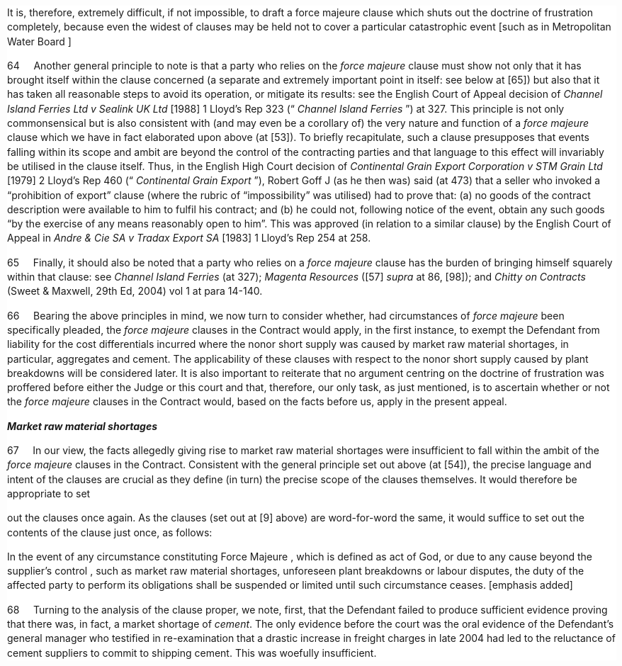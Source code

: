  It is, therefore, extremely difficult, if not impossible, to draft a force majeure clause which shuts out the doctrine of frustration completely, because even the widest of clauses may be held not to cover a particular catastrophic event [such as in Metropolitan Water Board ] 

64     Another general principle to note is that a party who relies on the _force majeure_ clause must show not only that it has brought itself within the clause concerned (a separate and extremely important point in itself: see below at [65]) but also that it has taken all reasonable steps to avoid its operation, or mitigate its results: see the English Court of Appeal decision of _Channel Island Ferries Ltd v Sealink UK Ltd_ [1988] 1 Lloyd’s Rep 323 (“ _Channel Island Ferries_ ”) at 327. This principle is not only commonsensical but is also consistent with (and may even be a corollary of) the very nature and function of a _force majeure_ clause which we have in fact elaborated upon above (at [53]). To briefly recapitulate, such a clause presupposes that events falling within its scope and ambit are beyond the control of the contracting parties and that language to this effect will invariably be utilised in the clause itself. Thus, in the English High Court decision of _Continental Grain Export Corporation v STM Grain Ltd_ [1979] 2 Lloyd’s Rep 460 (“ _Continental Grain Export_ ”), Robert Goff J (as he then was) said (at 473) that a seller who invoked a “prohibition of export” clause (where the rubric of “impossibility” was utilised) had to prove that: (a) no goods of the contract description were available to him to fulfil his contract; and (b) he could not, following notice of the event, obtain any such goods “by the exercise of any means reasonably open to him”. This was approved (in relation to a similar clause) by the English Court of Appeal in _Andre & Cie SA v Tradax Export SA_ [1983] 1 Lloyd’s Rep 254 at 258. 

65     Finally, it should also be noted that a party who relies on a _force majeure_ clause has the burden of bringing himself squarely within that clause: see _Channel Island Ferries_ (at 327); _Magenta Resources_ ([57] _supra_ at 86, [98]); and _Chitty on Contracts_ (Sweet & Maxwell, 29th Ed, 2004) vol 1 at para 14-140. 

66     Bearing the above principles in mind, we now turn to consider whether, had circumstances of _force majeure_ been specifically pleaded, the _force majeure_ clauses in the Contract would apply, in the first instance, to exempt the Defendant from liability for the cost differentials incurred where the nonor short supply was caused by market raw material shortages, in particular, aggregates and cement. The applicability of these clauses with respect to the nonor short supply caused by plant breakdowns will be considered later. It is also important to reiterate that no argument centring on the doctrine of frustration was proffered before either the Judge or this court and that, therefore, our only task, as just mentioned, is to ascertain whether or not the _force majeure_ clauses in the Contract would, based on the facts before us, apply in the present appeal. 

**_Market raw material shortages_** 

67     In our view, the facts allegedly giving rise to market raw material shortages were insufficient to fall within the ambit of the _force majeure_ clauses in the Contract. Consistent with the general principle set out above (at [54]), the precise language and intent of the clauses are crucial as they define (in turn) the precise scope of the clauses themselves. It would therefore be appropriate to set 


out the clauses once again. As the clauses (set out at [9] above) are word-for-word the same, it would suffice to set out the contents of the clause just once, as follows: 

 In the event of any circumstance constituting Force Majeure , which is defined as act of God, or due to any cause beyond the supplier’s control , such as market raw material shortages, unforeseen plant breakdowns or labour disputes, the duty of the affected party to perform its obligations shall be suspended or limited until such circumstance ceases. [emphasis added] 

68     Turning to the analysis of the clause proper, we note, first, that the Defendant failed to produce sufficient evidence proving that there was, in fact, a market shortage of _cement_. The only evidence before the court was the oral evidence of the Defendant’s general manager who testified in re-examination that a drastic increase in freight charges in late 2004 had led to the reluctance of cement suppliers to commit to shipping cement. This was woefully insufficient. 
